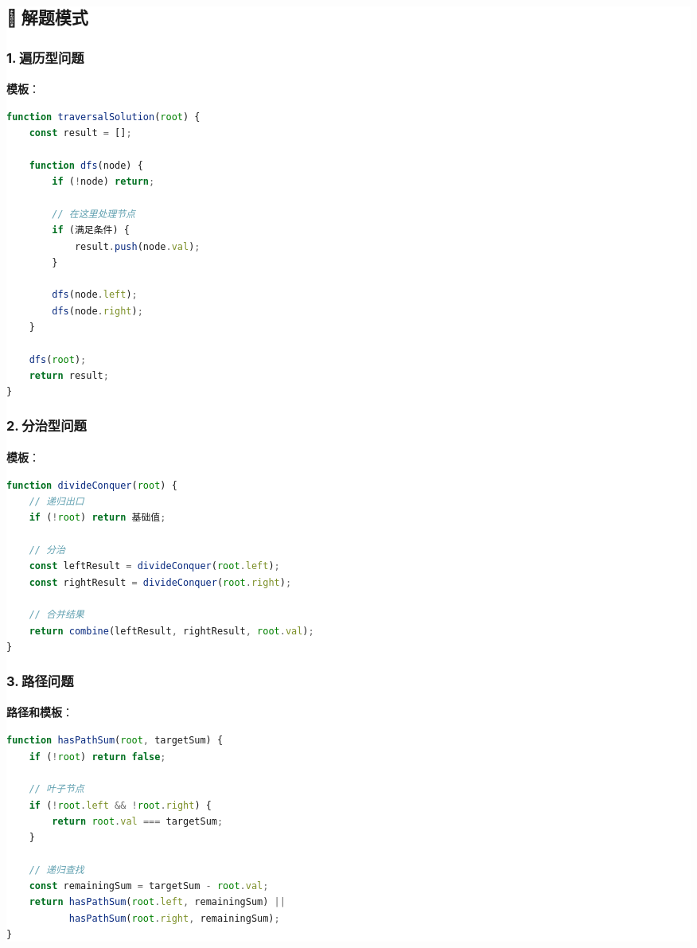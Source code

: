 ## 🧠 解题模式

### 1. 遍历型问题

**模板**：
```javascript
function traversalSolution(root) {
    const result = [];
    
    function dfs(node) {
        if (!node) return;
        
        // 在这里处理节点
        if (满足条件) {
            result.push(node.val);
        }
        
        dfs(node.left);
        dfs(node.right);
    }
    
    dfs(root);
    return result;
}
```

### 2. 分治型问题

**模板**：
```javascript
function divideConquer(root) {
    // 递归出口
    if (!root) return 基础值;
    
    // 分治
    const leftResult = divideConquer(root.left);
    const rightResult = divideConquer(root.right);
    
    // 合并结果
    return combine(leftResult, rightResult, root.val);
}
```

### 3. 路径问题

**路径和模板**：
```javascript
function hasPathSum(root, targetSum) {
    if (!root) return false;
    
    // 叶子节点
    if (!root.left && !root.right) {
        return root.val === targetSum;
    }
    
    // 递归查找
    const remainingSum = targetSum - root.val;
    return hasPathSum(root.left, remainingSum) || 
           hasPathSum(root.right, remainingSum);
}
```
